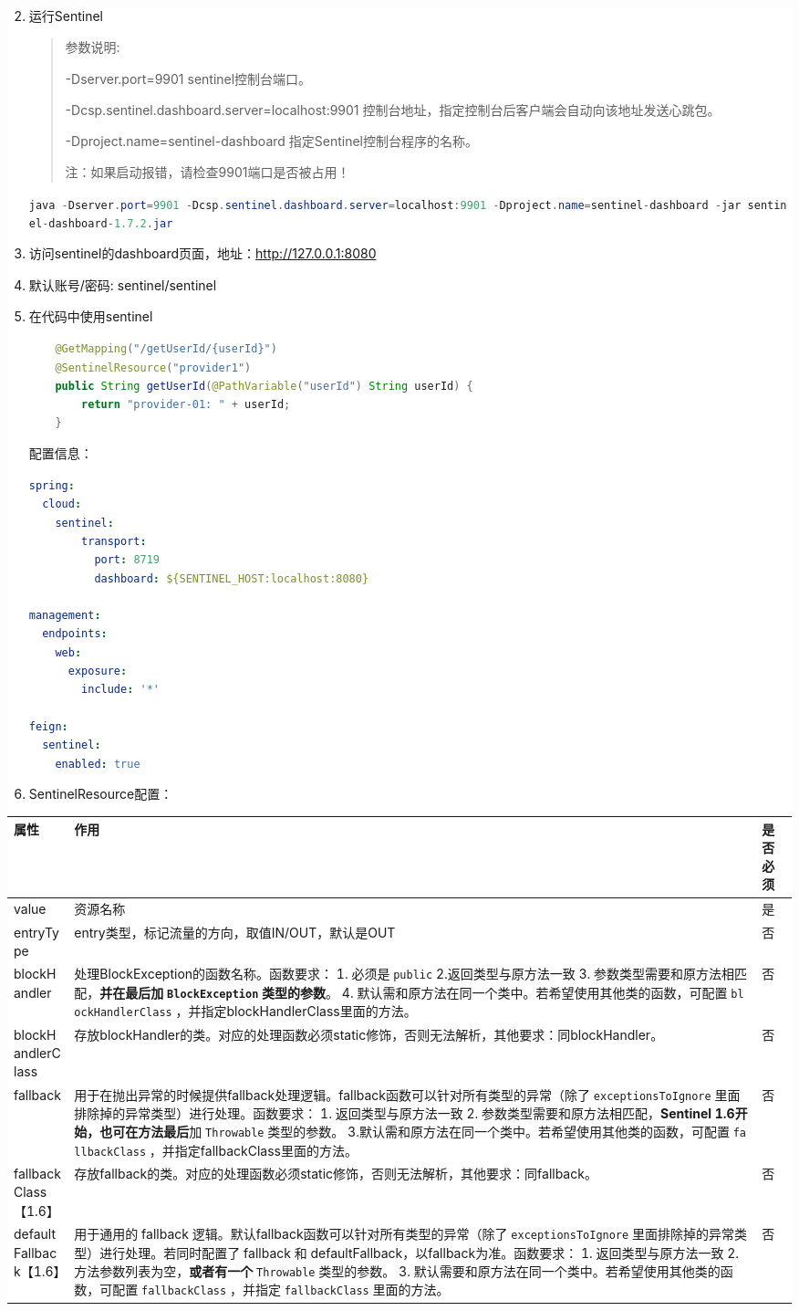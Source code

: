 2. 运行Sentinel

   > 参数说明:
   >
   > -Dserver.port=9901 sentinel控制台端口。
   >
   > -Dcsp.sentinel.dashboard.server=localhost:9901 控制台地址，指定控制台后客户端会自动向该地址发送心跳包。
   >
   > -Dproject.name=sentinel-dashboard 指定Sentinel控制台程序的名称。
   >
   > 注：如果启动报错，请检查9901端口是否被占用！


   ```java
   java -Dserver.port=9901 -Dcsp.sentinel.dashboard.server=localhost:9901 -Dproject.name=sentinel-dashboard -jar sentinel-dashboard-1.7.2.jar
   ```

3. 访问sentinel的dashboard页面，地址：http://127.0.0.1:8080

4. 默认账号/密码: sentinel/sentinel

5. 在代码中使用sentinel

   ```java
       @GetMapping("/getUserId/{userId}")
       @SentinelResource("provider1")
       public String getUserId(@PathVariable("userId") String userId) {
           return "provider-01: " + userId;
       }
   ```

   配置信息：

   ```yml
   spring: 
     cloud:
       sentinel:
           transport:
             port: 8719
             dashboard: ${SENTINEL_HOST:localhost:8080}
   
   management:
     endpoints:
       web:
         exposure:
           include: '*'
   
   feign:
     sentinel:
       enabled: true
   ```
   
6. SentinelResource配置：

| 属性                      | 作用                                                         | 是否必须  |
| :------------------------ | :----------------------------------------------------------- | :-------- |
| value                     | 资源名称                                                     | 是        |
| entryType                 | entry类型，标记流量的方向，取值IN/OUT，默认是OUT             | 否        |
| blockHandler              | 处理BlockException的函数名称。函数要求： 1. 必须是 `public` 2.返回类型与原方法一致 3. 参数类型需要和原方法相匹配，**并在最后加 `BlockException` 类型的参数**。 4. 默认需和原方法在同一个类中。若希望使用其他类的函数，可配置 `blockHandlerClass` ，并指定blockHandlerClass里面的方法。 | 否        |
| blockHandlerClass         | 存放blockHandler的类。对应的处理函数必须static修饰，否则无法解析，其他要求：同blockHandler。 | 否        |
| fallback                  | 用于在抛出异常的时候提供fallback处理逻辑。fallback函数可以针对所有类型的异常（除了 `exceptionsToIgnore` 里面排除掉的异常类型）进行处理。函数要求： 1. 返回类型与原方法一致 2. 参数类型需要和原方法相匹配，**Sentinel 1.6开始，也可在方法最后**加 `Throwable` 类型的参数。 3.默认需和原方法在同一个类中。若希望使用其他类的函数，可配置 `fallbackClass` ，并指定fallbackClass里面的方法。 | 否        |
| fallbackClass【1.6】      | 存放fallback的类。对应的处理函数必须static修饰，否则无法解析，其他要求：同fallback。 | 否        |
| defaultFallback【1.6】    | 用于通用的 fallback 逻辑。默认fallback函数可以针对所有类型的异常（除了 `exceptionsToIgnore` 里面排除掉的异常类型）进行处理。若同时配置了 fallback 和 defaultFallback，以fallback为准。函数要求： 1. 返回类型与原方法一致 2. 方法参数列表为空，**或者有一个** `Throwable` 类型的参数。 3. 默认需要和原方法在同一个类中。若希望使用其他类的函数，可配置 `fallbackClass` ，并指定 `fallbackClass` 里面的方法。 | 否        |